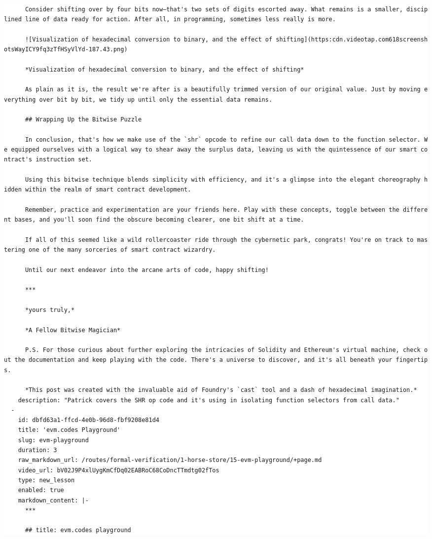          Consider shifting over by four bits now—that's two sets of digits escorted away. What remains is a smaller, disciplined line of data ready for action. After all, in programming, sometimes less really is more.

          ![Visualization of hexadecimal conversion to binary, and the effect of shifting](https:cdn.videotap.com618screenshotsWayICY9fq3zTfHSyVlYd-187.43.png)

          *Visualization of hexadecimal conversion to binary, and the effect of shifting*

          As plain as it is, the result we're after is a beautifully trimmed version of our original value. Just by moving everything over bit by bit, we tidy up until only the essential data remains.

          ## Wrapping Up the Bitwise Puzzle

          In conclusion, that's how we make use of the `shr` opcode to refine our call data down to the function selector. We equipped ourselves with a logical way to shear away the surplus data, leaving us with the quintessence of our smart contract's instruction set.

          Using this bitwise technique blends simplicity with efficiency, and it's a glimpse into the elegant choreography hidden within the realm of smart contract development.

          Remember, practice and experimentation are your friends here. Play with these concepts, toggle between the different bases, and you'll soon find the obscure becoming clearer, one bit shift at a time.

          If all of this seemed like a wild rollercoaster ride through the cybernetic park, congrats! You're on track to mastering one of the many sorceries of smart contract wizardry.

          Until our next endeavor into the arcane arts of code, happy shifting!

          ***

          *yours truly,*

          *A Fellow Bitwise Magician*

          P.S. For those curious about further exploring the intricacies of Solidity and Ethereum's virtual machine, check out the documentation and keep playing with the code. There's a universe to discover, and it's all beneath your fingertips.

          *This post was created with the invaluable aid of Foundry's `cast` tool and a dash of hexadecimal imagination.*
        description: "Patrick covers the SHR op code and it's using in isolating function selectors from call data."
      -
        id: dbfd63a1-ffcd-4e0b-96d8-fbf9208e81d4
        title: 'evm.codes Playground'
        slug: evm-playground
        duration: 3
        raw_markdown_url: /routes/formal-verification/1-horse-store/15-evm-playground/+page.md
        video_url: bV02J9P4xlUygKmCfDq02EABRoC68CoDncTTmdtg02fTos
        type: new_lesson
        enabled: true
        markdown_content: |-
          ***

          ## title: evm.codes playground
